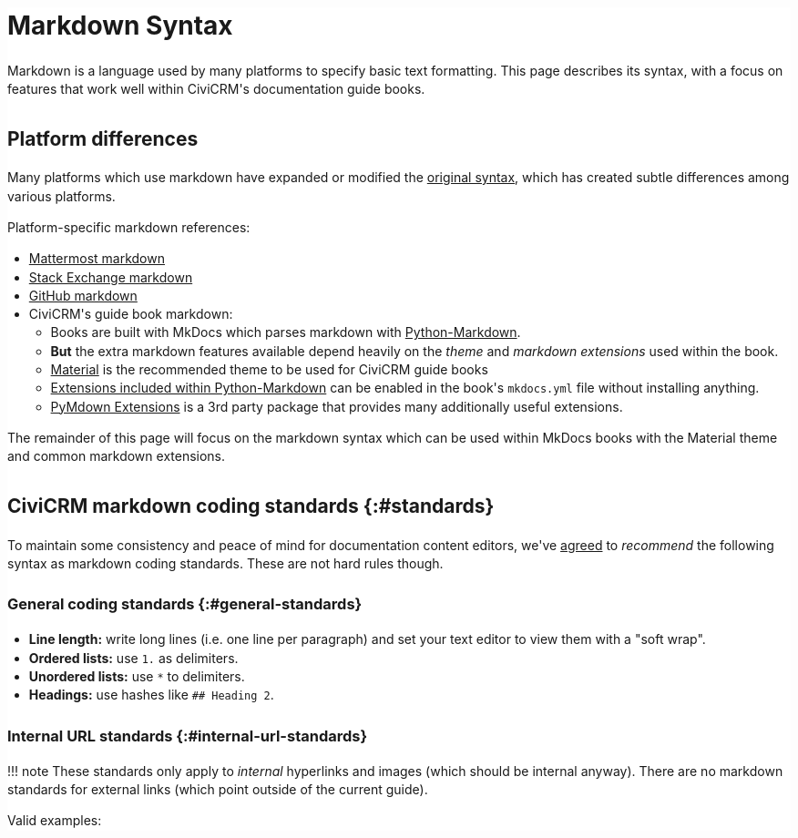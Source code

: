 # Markdown Syntax

Markdown is a language used by many platforms to specify basic text formatting. This page describes its syntax, with a focus on features that work well within CiviCRM's documentation guide books.


## Platform differences

Many platforms which use markdown have expanded or modified the [original syntax](https://daringfireball.net/projects/markdown/syntax), which has created subtle differences among various platforms.

Platform-specific markdown references:

* [Mattermost markdown](https://docs.mattermost.com/help/messaging/formatting-text.html)
* [Stack Exchange markdown](http://stackoverflow.com/editing-help)
* [GitHub markdown](https://help.github.com/categories/writing-on-github/)
* CiviCRM's guide book markdown:
    * Books are built with MkDocs which parses markdown with [Python-Markdown](https://pythonhosted.org/Markdown/).
    * **But** the extra markdown features available depend heavily on the *theme* and *markdown extensions* used within the book.
    * [Material](http://squidfunk.github.io/mkdocs-material/) is the recommended theme to be used for CiviCRM guide books
    * [Extensions included within Python-Markdown](https://pythonhosted.org/Markdown/extensions/) can be enabled in the book's `mkdocs.yml` file without installing anything.
    * [PyMdown Extensions](http://facelessuser.github.io/pymdown-extensions/) is a 3rd party package that provides many additionally useful extensions.

The remainder of this page will focus on the markdown syntax which can be used within MkDocs books with the Material theme and common markdown extensions.


## CiviCRM markdown coding standards {:#standards}

To maintain some consistency and peace of mind for documentation content editors, we've [agreed](https://github.com/civicrm/civicrm-dev-docs/issues/43) to *recommend* the following syntax as markdown coding standards. These are not hard rules though.

### General coding standards {:#general-standards}

* **Line length:** write long lines (i.e. one line per paragraph) and set your text editor to view them with a "soft wrap".
* **Ordered lists:** use `1.` as delimiters.
* **Unordered lists:** use `*` to delimiters.
* **Headings:** use hashes like `## Heading 2`.

### Internal URL standards {:#internal-url-standards}

!!! note
    These standards only apply to *internal* hyperlinks and images (which should be internal anyway). There are no markdown standards for external links (which point outside of the current guide).

Valid examples:
